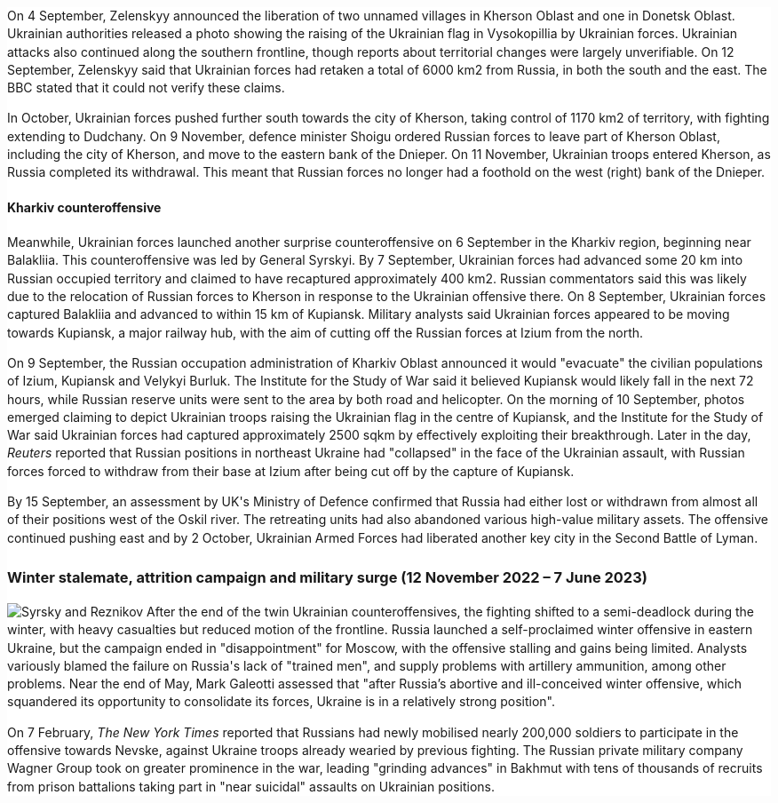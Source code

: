 On 4 September, Zelenskyy announced the liberation of two unnamed villages in Kherson Oblast and one in Donetsk Oblast. Ukrainian authorities released a photo showing the raising of the Ukrainian flag in Vysokopillia by Ukrainian forces. Ukrainian attacks also continued along the southern frontline, though reports about territorial changes were largely unverifiable. On 12 September, Zelenskyy said that Ukrainian forces had retaken a total of 6000 km2 from Russia, in both the south and the east. The BBC stated that it could not verify these claims.

In October, Ukrainian forces pushed further south towards the city of Kherson, taking control of 1170 km2 of territory, with fighting extending to Dudchany. On 9 November, defence minister Shoigu ordered Russian forces to leave part of Kherson Oblast, including the city of Kherson, and move to the eastern bank of the Dnieper. On 11 November, Ukrainian troops entered Kherson, as Russia completed its withdrawal. This meant that Russian forces no longer had a foothold on the west (right) bank of the Dnieper.

#### Kharkiv counteroffensive
Meanwhile, Ukrainian forces launched another surprise counteroffensive on 6 September in the Kharkiv region, beginning near Balakliia. This counteroffensive was led by General Syrskyi. By 7 September, Ukrainian forces had advanced some 20 km into Russian occupied territory and claimed to have recaptured approximately 400 km2. Russian commentators said this was likely due to the relocation of Russian forces to Kherson in response to the Ukrainian offensive there. On 8 September, Ukrainian forces captured Balakliia and advanced to within 15 km of Kupiansk. Military analysts said Ukrainian forces appeared to be moving towards Kupiansk, a major railway hub, with the aim of cutting off the Russian forces at Izium from the north.

On 9 September, the Russian occupation administration of Kharkiv Oblast announced it would "evacuate" the civilian populations of Izium, Kupiansk and Velykyi Burluk. The Institute for the Study of War said it believed Kupiansk would likely fall in the next 72 hours, while Russian reserve units were sent to the area by both road and helicopter. On the morning of 10 September, photos emerged claiming to depict Ukrainian troops raising the Ukrainian flag in the centre of Kupiansk, and the Institute for the Study of War said Ukrainian forces had captured approximately 2500 sqkm by effectively exploiting their breakthrough. Later in the day, *Reuters* reported that Russian positions in northeast Ukraine had "collapsed" in the face of the Ukrainian assault, with Russian forces forced to withdraw from their base at Izium after being cut off by the capture of Kupiansk.

By 15 September, an assessment by UK's Ministry of Defence confirmed that Russia had either lost or withdrawn from almost all of their positions west of the Oskil river. The retreating units had also abandoned various high-value military assets. The offensive continued pushing east and by 2 October, Ukrainian Armed Forces had liberated another key city in the Second Battle of Lyman.

### Winter stalemate, attrition campaign and military surge (12 November 2022 – 7 June 2023)
![Syrsky and Reznikov](https://wikipedia.org/wiki/Special:Redirect/file/Syrsky_and_Reznikov.jpg?)
After the end of the twin Ukrainian counteroffensives, the fighting shifted to a semi-deadlock during the winter, with heavy casualties but reduced motion of the frontline. Russia launched a self-proclaimed winter offensive in eastern Ukraine, but the campaign ended in "disappointment" for Moscow, with the offensive stalling and gains being limited. Analysts variously blamed the failure on Russia's lack of "trained men", and supply problems with artillery ammunition, among other problems. Near the end of May, Mark Galeotti assessed that "after Russia’s abortive and ill-conceived winter offensive, which squandered its opportunity to consolidate its forces, Ukraine is in a relatively strong position".

On 7 February, *The New York Times* reported that Russians had newly mobilised nearly 200,000 soldiers to participate in the offensive towards Nevske, against Ukraine troops already wearied by previous fighting. The Russian private military company Wagner Group took on greater prominence in the war, leading "grinding advances" in Bakhmut with tens of thousands of recruits from prison battalions taking part in "near suicidal" assaults on Ukrainian positions.

